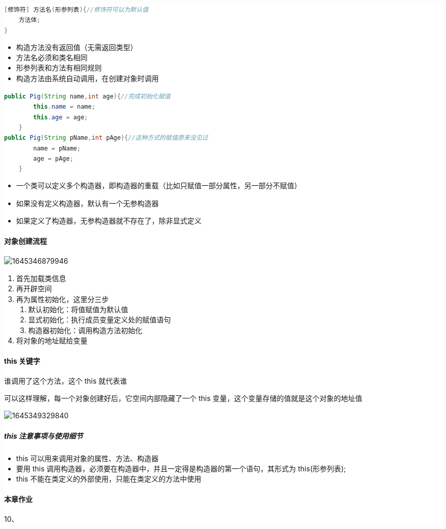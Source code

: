 ```java
[修饰符] 方法名(形参列表){//修饰符可以为默认值
	方法体;
}
```

- 构造方法没有返回值（无需返回类型）
- 方法名必须和类名相同
- 形参列表和方法有相同规则
- 构造方法由系统自动调用，在创建对象时调用

```java
public Pig(String name,int age){//完成初始化赋值
		this.name = name;
		this.age = age;
	}
public Pig(String pName,int pAge){//这种方式的赋值原来没见过
		name = pName;
		age = pAge;
	}
```

- 一个类可以定义多个构造器，即构造器的重载（比如只赋值一部分属性，另一部分不赋值）

- 如果没有定义构造器，默认有一个无参构造器
- 如果定义了构造器，无参构造器就不存在了，除非显式定义

#### 对象创建流程

![1645346879946](C:\Users\心游\AppData\Roaming\Typora\typora-user-images\1645346879946.png) 

1. 首先加载类信息
2. 再开辟空间
3. 再为属性初始化，这里分三步
   1. 默认初始化：将值赋值为默认值
   2. 显式初始化：执行成员变量定义处的赋值语句
   3. 构造器初始化：调用构造方法初始化
4. 将对象的地址赋给变量

#### this 关键字

谁调用了这个方法，这个 this 就代表谁

可以这样理解，每一个对象创建好后，它空间内部隐藏了一个 this 变量，这个变量存储的值就是这个对象的地址值

![1645349329840](C:\Users\心游\AppData\Roaming\Typora\typora-user-images\1645349329840.png) 

##### **this 注意事项与使用细节**

- this 可以用来调用对象的属性、方法、构造器
- 要用 this 调用构造器，必须要在构造器中，并且一定得是构造器的第一个语句，其形式为 this(形参列表);
- this 不能在类定义的外部使用，只能在类定义的方法中使用

#### 本章作业

10、
